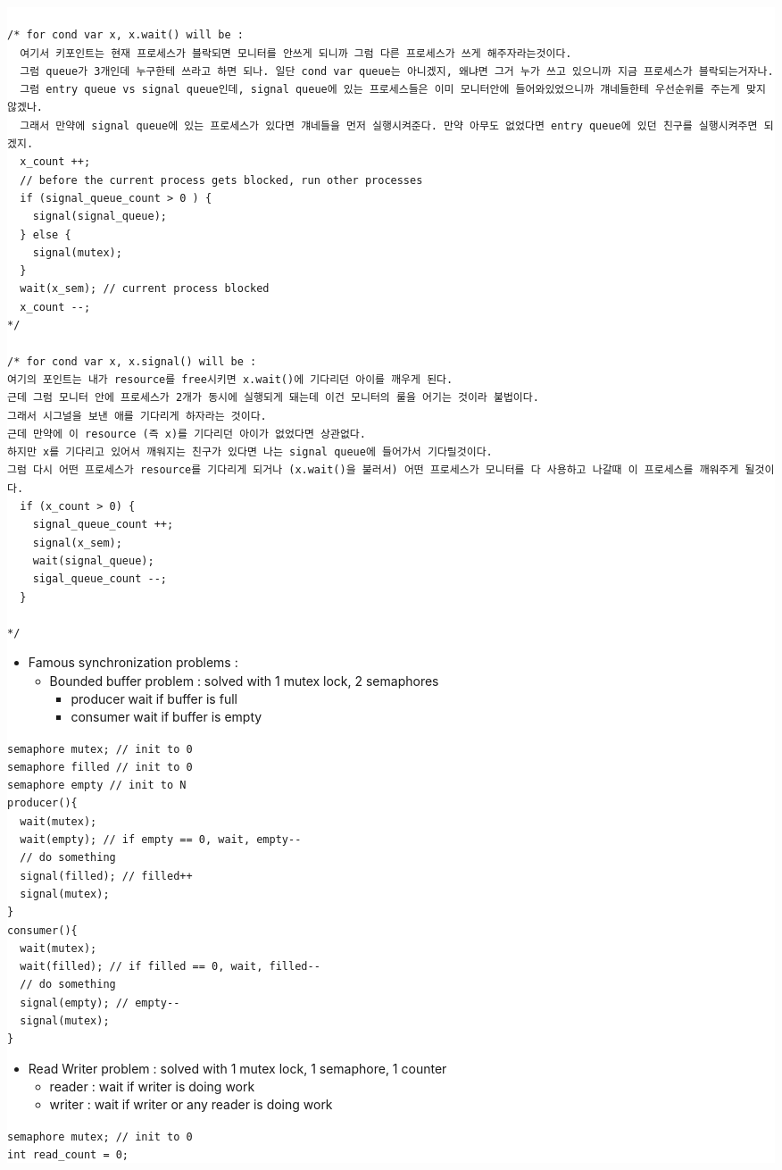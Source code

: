 ```

/* for cond var x, x.wait() will be :
  여기서 키포인트는 현재 프로세스가 블락되면 모니터를 안쓰게 되니까 그럼 다른 프로세스가 쓰게 해주자라는것이다. 
  그럼 queue가 3개인데 누구한테 쓰라고 하면 되나. 일단 cond var queue는 아니겠지, 왜냐면 그거 누가 쓰고 있으니까 지금 프로세스가 블락되는거자나. 
  그럼 entry queue vs signal queue인데, signal queue에 있는 프로세스들은 이미 모니터안에 들어와있었으니까 걔네들한테 우선순위를 주는게 맞지 않겠나. 
  그래서 만약에 signal queue에 있는 프로세스가 있다면 걔네들을 먼저 실행시켜준다. 만약 아무도 없었다면 entry queue에 있던 친구를 실행시켜주면 되겠지.
  x_count ++;
  // before the current process gets blocked, run other processes
  if (signal_queue_count > 0 ) {
    signal(signal_queue);
  } else {
    signal(mutex);
  }
  wait(x_sem); // current process blocked 
  x_count --;
*/

/* for cond var x, x.signal() will be :
여기의 포인트는 내가 resource를 free시키면 x.wait()에 기다리던 아이를 깨우게 된다. 
근데 그럼 모니터 안에 프로세스가 2개가 동시에 실행되게 돼는데 이건 모니터의 룰을 어기는 것이라 불법이다.
그래서 시그널을 보낸 애를 기다리게 하자라는 것이다.
근데 만약에 이 resource (즉 x)를 기다리던 아이가 없었다면 상관없다. 
하지만 x를 기다리고 있어서 깨워지는 친구가 있다면 나는 signal queue에 들어가서 기다릴것이다. 
그럼 다시 어떤 프로세스가 resource를 기다리게 되거나 (x.wait()을 불러서) 어떤 프로세스가 모니터를 다 사용하고 나갈때 이 프로세스를 깨워주게 될것이다.
  if (x_count > 0) {
    signal_queue_count ++;
    signal(x_sem);
    wait(signal_queue);
    sigal_queue_count --;
  }

*/
```

* Famous synchronization problems : 
  * Bounded buffer problem  : solved with 1 mutex lock, 2 semaphores
    * producer wait if buffer is full
    * consumer wait if buffer is empty
```
semaphore mutex; // init to 0
semaphore filled // init to 0
semaphore empty // init to N
producer(){
  wait(mutex);
  wait(empty); // if empty == 0, wait, empty--
  // do something
  signal(filled); // filled++
  signal(mutex);
}
consumer(){
  wait(mutex);
  wait(filled); // if filled == 0, wait, filled--
  // do something
  signal(empty); // empty--
  signal(mutex);
}
```
  * Read Writer problem : solved with 1 mutex lock, 1 semaphore, 1 counter
    * reader : wait if writer is doing work
    * writer : wait if writer or any reader is doing work
```
semaphore mutex; // init to 0
int read_count = 0;
```